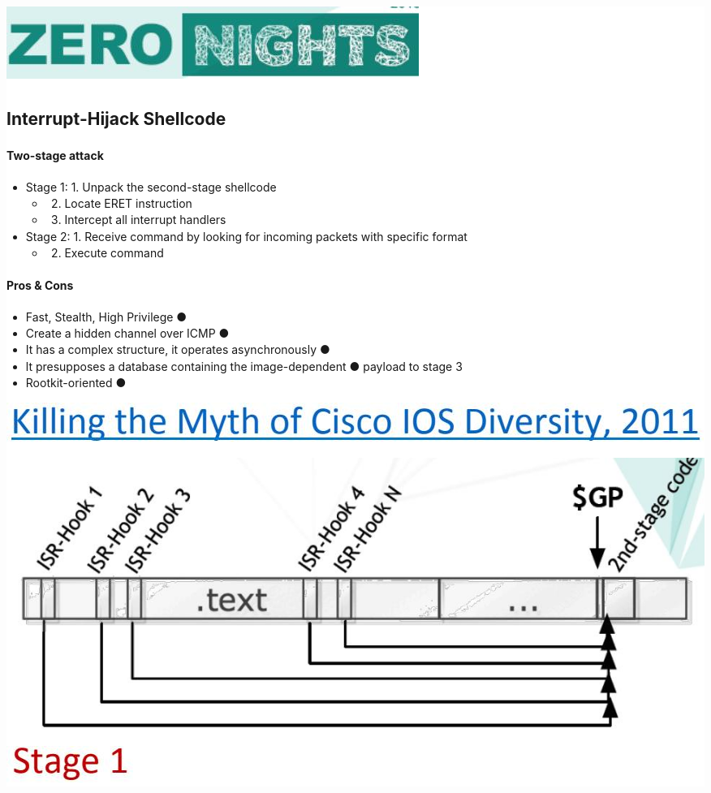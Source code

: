 ![](_page_30_Picture_0.jpeg)

## Interrupt-Hijack Shellcode

#### Two-stage attack

- Stage 1: 1. Unpack the second-stage shellcode
	- 2. Locate ERET instruction
	- 3. Intercept all interrupt handlers
- Stage 2: 1. Receive command by looking for incoming packets with specific format
	- 2. Execute command

#### Pros & Cons

- Fast, Stealth, High Privilege ●
- Create a hidden channel over ICMP ●
- It has a complex structure, it operates asynchronously ●
- lt presupposes a database containing the image-dependent ● payload to stage 3
- Rootkit-oriented ●

![](_page_30_Figure_15.jpeg)

![](_page_30_Figure_16.jpeg)

![](_page_30_Figure_17.jpeg)
